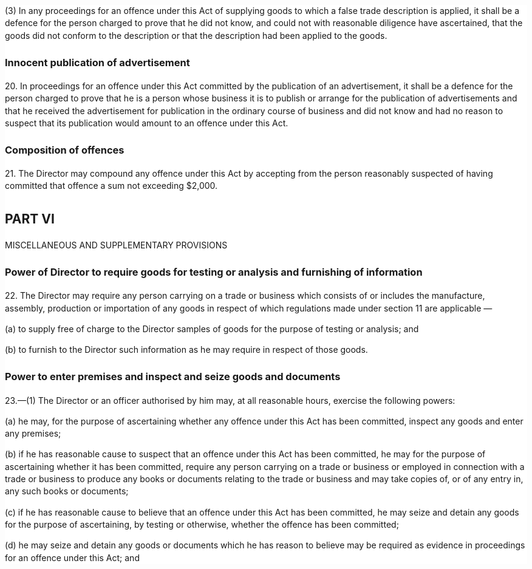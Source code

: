 (3) In any proceedings for an offence under this Act of supplying goods to which a false trade description is applied, it shall be a defence for the person charged to prove that he did not know, and could not with reasonable diligence have ascertained, that the goods did not conform to the description or that the description had been applied to the goods.

### Innocent publication of advertisement

20\. In proceedings for an offence under this Act committed by the publication of an advertisement, it shall be a defence for the person charged to prove that he is a person whose business it is to publish or arrange for the publication of advertisements and that he received the advertisement for publication in the ordinary course of business and did not know and had no reason to suspect that its publication would amount to an offence under this Act.

### Composition of offences

21\. The Director may compound any offence under this Act by accepting from the person reasonably suspected of having committed that offence a sum not exceeding $2,000.

## PART VI

MISCELLANEOUS AND SUPPLEMENTARY PROVISIONS

### Power of Director to require goods for testing or analysis and furnishing of information

22\. The Director may require any person carrying on a trade or business which consists of or includes the manufacture, assembly, production or importation of any goods in respect of which regulations made under section 11 are applicable —

(a) to supply free of charge to the Director samples of goods for the purpose of testing or analysis; and

(b) to furnish to the Director such information as he may require in respect of those goods.

### Power to enter premises and inspect and seize goods and documents

23\.—(1) The Director or an officer authorised by him may, at all reasonable hours, exercise the following powers:

(a) he may, for the purpose of ascertaining whether any offence under this Act has been committed, inspect any goods and enter any premises;

(b) if he has reasonable cause to suspect that an offence under this Act has been committed, he may for the purpose of ascertaining whether it has been committed, require any person carrying on a trade or business or employed in connection with a trade or business to produce any books or documents relating to the trade or business and may take copies of, or of any entry in, any such books or documents;

(c) if he has reasonable cause to believe that an offence under this Act has been committed, he may seize and detain any goods for the purpose of ascertaining, by testing or otherwise, whether the offence has been committed;

(d) he may seize and detain any goods or documents which he has reason to believe may be required as evidence in proceedings for an offence under this Act; and
